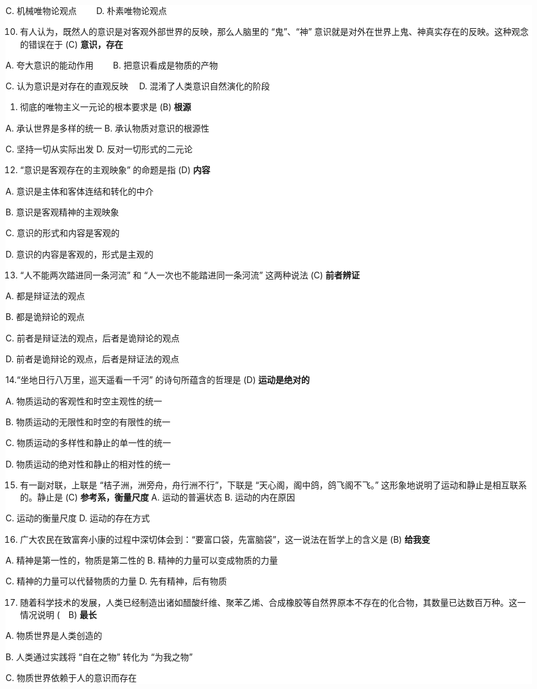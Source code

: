 C. 机械唯物论观点　　     D. 朴素唯物论观点

10. 有人认为，既然人的意识是对客观外部世界的反映，那么人脑里的 “鬼”、“神” 意识就是对外在世界上鬼、神真实存在的反映。这种观念的错误在于 (C)
**意识，存在**

A. 夸大意识的能动作用          　　B. 把意识看成是物质的产物

C. 认为意识是对存在的直观反映    　D. 混淆了人类意识自然演化的阶段

1.  彻底的唯物主义一元论的根本要求是 (B) **根源**

A. 承认世界是多样的统一                B. 承认物质对意识的根源性

C. 坚持一切从实际出发                  D. 反对一切形式的二元论

12. “意识是客观存在的主观映象” 的命题是指 (D) **内容**

A. 意识是主体和客体连结和转化的中介

B. 意识是客观精神的主观映象

C. 意识的形式和内容是客观的

D. 意识的内容是客观的，形式是主观的

13. “人不能两次踏进同一条河流” 和 “人一次也不能踏进同一条河流” 这两种说法 (C) **前者辨证**

A. 都是辩证法的观点

B. 都是诡辩论的观点

C. 前者是辩证法的观点，后者是诡辩论的观点

D. 前者是诡辩论的观点，后者是辩证法的观点

14.“坐地日行八万里，巡天遥看一千河” 的诗句所蕴含的哲理是 (D) **运动是绝对的**

A. 物质运动的客观性和时空主观性的统一

B. 物质运动的无限性和时空的有限性的统一

C. 物质运动的多样性和静止的单一性的统一

D. 物质运动的绝对性和静止的相对性的统一

15. 有一副对联，上联是 “桔子洲，洲旁舟，舟行洲不行”，下联是 “天心阁，阁中鸽，鸽飞阁不飞。” 这形象地说明了运动和静止是相互联系的。静止是 (C)
**参考系，衡量尺度**
A. 运动的普遍状态     B. 运动的内在原因

C. 运动的衡量尺度     D. 运动的存在方式

16. 广大农民在致富奔小康的过程中深切体会到：“要富口袋，先富脑袋”，这一说法在哲学上的含义是 (B) **给我变**

A. 精神是第一性的，物质是第二性的     B. 精神的力量可以变成物质的力量

C. 精神的力量可以代替物质的力量       D. 先有精神，后有物质

17. 随着科学技术的发展，人类已经制造出诸如醋酸纤维、聚苯乙烯、合成橡胶等自然界原本不存在的化合物，其数量已达数百万种。这一情况说明 (　B) **最长**

A. 物质世界是人类创造的　

B. 人类通过实践将 “自在之物” 转化为 “为我之物”

C. 物质世界依赖于人的意识而存在　
